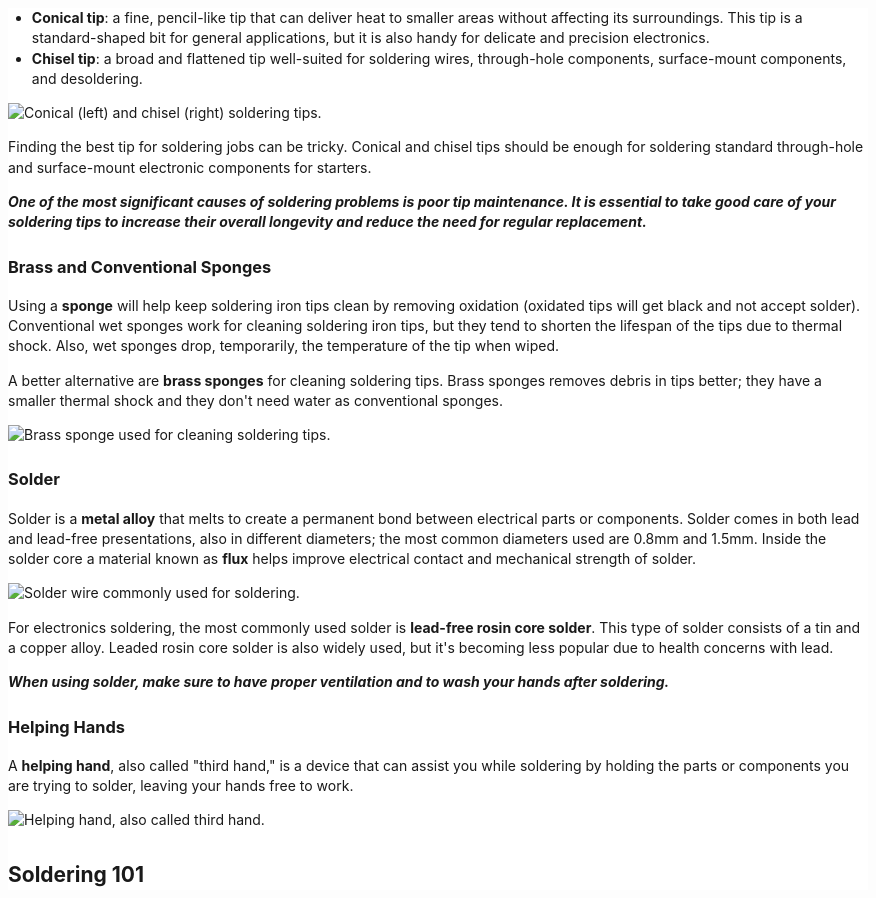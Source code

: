 * **Conical tip**: a fine, pencil-like tip that can deliver heat to smaller areas without affecting its surroundings. This tip is a standard-shaped bit for general applications, but it is also handy for delicate and precision electronics.
* **Chisel tip**: a broad and flattened tip well-suited for soldering wires, through-hole components, surface-mount components, and desoldering.

![Conical (left) and chisel (right) soldering tips.](assets/soldering-guide_img03.png)

Finding the best tip for soldering jobs can be tricky. Conical and chisel tips should be enough for soldering standard through-hole and surface-mount electronic components for starters.

***One of the most significant causes of soldering problems is poor tip maintenance. It is essential to take good care of your soldering tips to increase their overall longevity and reduce the need for regular replacement.***

### Brass and Conventional Sponges

Using a **sponge** will help keep soldering iron tips clean by removing oxidation (oxidated tips will get black and not accept solder). Conventional wet sponges work for cleaning soldering iron tips, but they tend to shorten the lifespan of the tips due to thermal shock. Also, wet sponges drop, temporarily, the temperature of the tip when wiped. 

A better alternative are **brass sponges** for cleaning soldering tips. Brass sponges removes debris in tips better; they have a smaller thermal shock and they don't need water as conventional sponges.

![Brass sponge used for cleaning soldering tips.](assets/soldering-guide_img05.png)

### Solder

Solder is a **metal alloy** that melts to create a permanent bond between electrical parts or components. Solder comes in both lead and lead-free presentations, also in different diameters; the most common diameters used are 0.8mm and 1.5mm. Inside the solder core a material known as **flux** helps improve electrical contact and mechanical strength of solder. 

![Solder wire commonly used for soldering.](assets/soldering-guide_img06.png)

For electronics soldering, the most commonly used solder is **lead-free rosin core solder**. This type of solder consists of a tin and a copper alloy. Leaded rosin core solder is also widely used, but it's becoming less popular due to health concerns with lead.

***When using solder, make sure to have proper ventilation and to wash your hands after soldering.***

### Helping Hands

A **helping hand**, also called "third hand," is a device that can assist you while soldering by holding the parts or components you are trying to solder, leaving your hands free to work. 

![Helping hand, also called third hand.](assets/soldering-guide_img07.png)

## Soldering 101
